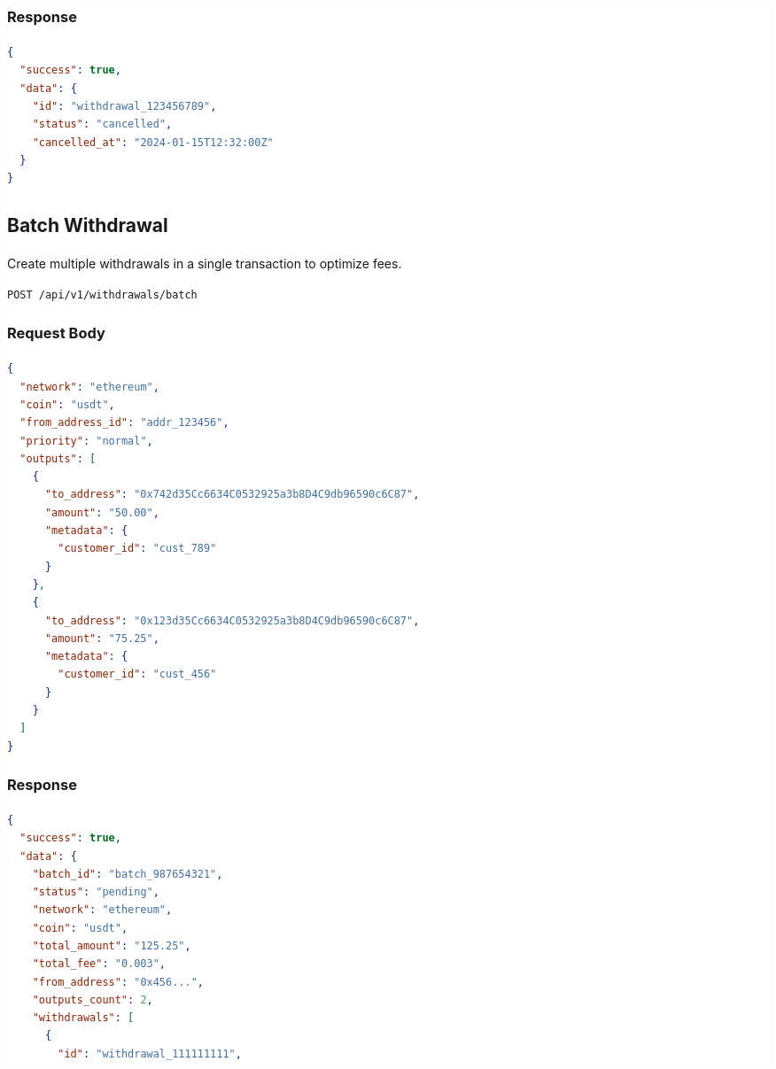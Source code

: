 ### Response

```json
{
  "success": true,
  "data": {
    "id": "withdrawal_123456789",
    "status": "cancelled",
    "cancelled_at": "2024-01-15T12:32:00Z"
  }
}
```

## Batch Withdrawal

Create multiple withdrawals in a single transaction to optimize fees.

```http
POST /api/v1/withdrawals/batch
```

### Request Body

```json
{
  "network": "ethereum",
  "coin": "usdt",
  "from_address_id": "addr_123456",
  "priority": "normal",
  "outputs": [
    {
      "to_address": "0x742d35Cc6634C0532925a3b8D4C9db96590c6C87",
      "amount": "50.00",
      "metadata": {
        "customer_id": "cust_789"
      }
    },
    {
      "to_address": "0x123d35Cc6634C0532925a3b8D4C9db96590c6C87",
      "amount": "75.25",
      "metadata": {
        "customer_id": "cust_456"
      }
    }
  ]
}
```

### Response

```json
{
  "success": true,
  "data": {
    "batch_id": "batch_987654321",
    "status": "pending",
    "network": "ethereum",
    "coin": "usdt",
    "total_amount": "125.25",
    "total_fee": "0.003",
    "from_address": "0x456...",
    "outputs_count": 2,
    "withdrawals": [
      {
        "id": "withdrawal_111111111",
```